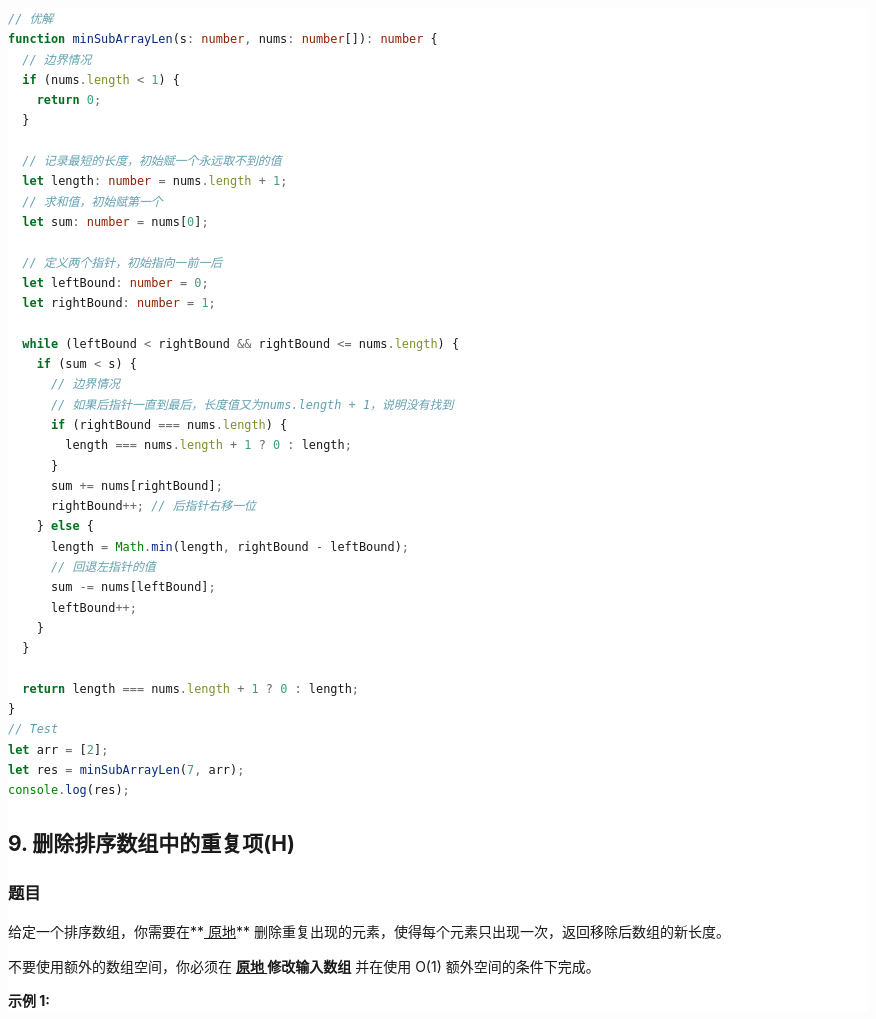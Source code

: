 ```typescript
// 优解
function minSubArrayLen(s: number, nums: number[]): number {
  // 边界情况
  if (nums.length < 1) {
    return 0;
  }

  // 记录最短的长度，初始赋一个永远取不到的值
  let length: number = nums.length + 1;
  // 求和值，初始赋第一个
  let sum: number = nums[0];

  // 定义两个指针，初始指向一前一后
  let leftBound: number = 0;
  let rightBound: number = 1;

  while (leftBound < rightBound && rightBound <= nums.length) {
    if (sum < s) {
      // 边界情况
      // 如果后指针一直到最后，长度值又为nums.length + 1，说明没有找到
      if (rightBound === nums.length) {
        length === nums.length + 1 ? 0 : length;
      }
      sum += nums[rightBound];
      rightBound++; // 后指针右移一位
    } else {
      length = Math.min(length, rightBound - leftBound);
      // 回退左指针的值
      sum -= nums[leftBound];
      leftBound++;
    }
  }

  return length === nums.length + 1 ? 0 : length;
}
// Test
let arr = [2];
let res = minSubArrayLen(7, arr);
console.log(res);
```

## 9. 删除排序数组中的重复项(H)

### 题目

给定一个排序数组，你需要在**[ 原地](http://baike.baidu.com/item/原地算法)** 删除重复出现的元素，使得每个元素只出现一次，返回移除后数组的新长度。

不要使用额外的数组空间，你必须在 **[原地 ](https://baike.baidu.com/item/原地算法)修改输入数组** 并在使用 O(1) 额外空间的条件下完成。

**示例 1:**
